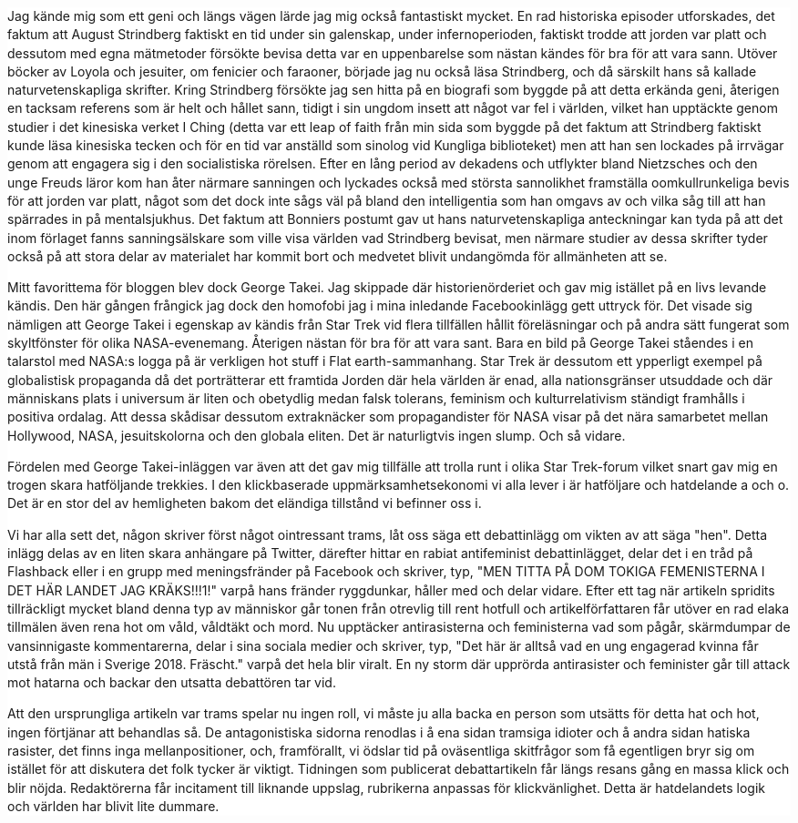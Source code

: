 Jag kände mig som ett geni och längs vägen lärde jag mig också fantastiskt mycket. En rad historiska episoder utforskades, det faktum att August Strindberg faktiskt en tid under sin galenskap, under infernoperioden, faktiskt trodde att jorden var platt och dessutom med egna mätmetoder försökte bevisa detta var en uppenbarelse som nästan kändes för bra för att vara sann. Utöver böcker av Loyola och jesuiter, om fenicier och faraoner, började jag nu också läsa Strindberg, och då särskilt hans så kallade naturvetenskapliga skrifter. Kring Strindberg försökte jag sen hitta på en biografi som byggde på att detta erkända geni, återigen en tacksam referens som är helt och hållet sann, tidigt i sin ungdom insett att något var fel i världen, vilket han upptäckte genom studier i det kinesiska verket I Ching (detta var ett leap of faith från min sida som byggde på det faktum att Strindberg faktiskt kunde läsa kinesiska tecken och för en tid var anställd som sinolog vid Kungliga biblioteket) men att han sen lockades på irrvägar genom att engagera sig i den socialistiska rörelsen. Efter en lång period av dekadens och utflykter bland Nietzsches och den unge Freuds läror kom han åter närmare sanningen och lyckades också med största sannolikhet framställa oomkullrunkeliga bevis för att jorden var platt, något som det dock inte sågs väl på bland den intelligentia som han omgavs av och vilka såg till att han spärrades in på mentalsjukhus. Det faktum att Bonniers postumt gav ut hans naturvetenskapliga anteckningar kan tyda på att det inom förlaget fanns sanningsälskare som ville visa världen vad Strindberg bevisat, men närmare studier av dessa skrifter tyder också på att stora delar av materialet har kommit bort och medvetet blivit undangömda för allmänheten att se.

Mitt favorittema för bloggen blev dock George Takei. Jag skippade där historienörderiet och gav mig istället på en livs levande kändis. Den här gången frångick jag dock den homofobi jag i mina inledande Facebookinlägg gett uttryck för. Det visade sig nämligen att George Takei i egenskap av kändis från Star Trek vid flera tillfällen hållit föreläsningar och på andra sätt fungerat som skyltfönster för olika NASA-evenemang. Återigen nästan för bra för att vara sant. Bara en bild på George Takei ståendes i en talarstol med NASA:s logga på är verkligen hot stuff i Flat earth-sammanhang. Star Trek är dessutom ett ypperligt exempel på globalistisk propaganda då det porträtterar ett framtida Jorden där hela världen är enad, alla nationsgränser utsuddade och där människans plats i universum är liten och obetydlig medan falsk tolerans, feminism och kulturrelativism ständigt framhålls i positiva ordalag. Att dessa skådisar dessutom extraknäcker som propagandister för NASA visar på det nära samarbetet mellan Hollywood, NASA, jesuitskolorna och den globala eliten. Det är naturligtvis ingen slump. Och så vidare.

Fördelen med George Takei-inläggen var även att det gav mig tillfälle att trolla runt i olika Star Trek-forum vilket snart gav mig en trogen skara hatföljande trekkies. I den klickbaserade uppmärksamhetsekonomi vi alla lever i är hatföljare och hatdelande a och o. Det är en stor del av hemligheten bakom det eländiga tillstånd vi befinner oss i.

Vi har alla sett det, någon skriver först något ointressant trams, låt oss säga ett debattinlägg om vikten av att säga "hen". Detta inlägg delas av en liten skara anhängare på Twitter, därefter hittar en rabiat antifeminist debattinlägget, delar det i en tråd på Flashback eller i en grupp med meningsfränder på Facebook och skriver, typ, "MEN TITTA PÅ DOM TOKIGA FEMENISTERNA I DET HÄR LANDET JAG KRÄKS!!!1!" varpå hans fränder ryggdunkar, håller med och delar vidare. Efter ett tag när artikeln spridits tillräckligt mycket bland denna typ av människor går tonen från otrevlig till rent hotfull och artikelförfattaren får utöver en rad elaka tillmälen även rena hot om våld, våldtäkt och mord. Nu upptäcker antirasisterna och feministerna vad som pågår, skärmdumpar de vansinnigaste kommentarerna, delar i sina sociala medier och skriver, typ, "Det här är alltså vad en ung engagerad kvinna får utstå från män i Sverige 2018. Fräscht." varpå det hela blir viralt. En ny storm där upprörda antirasister och feminister går till attack mot hatarna och backar den utsatta debattören tar vid.

Att den ursprungliga artikeln var trams spelar nu ingen roll, vi måste ju alla backa en person som utsätts för detta hat och hot, ingen förtjänar att behandlas så. De antagonistiska sidorna renodlas i å ena sidan tramsiga idioter och å andra sidan hatiska rasister, det finns inga mellanpositioner, och, framförallt, vi ödslar tid på oväsentliga skitfrågor som få egentligen bryr sig om istället för att diskutera det folk tycker är viktigt. Tidningen som publicerat debattartikeln får längs resans gång en massa klick och blir nöjda. Redaktörerna får incitament till liknande uppslag, rubrikerna anpassas för klickvänlighet. Detta är hatdelandets logik och världen har blivit lite dummare.
